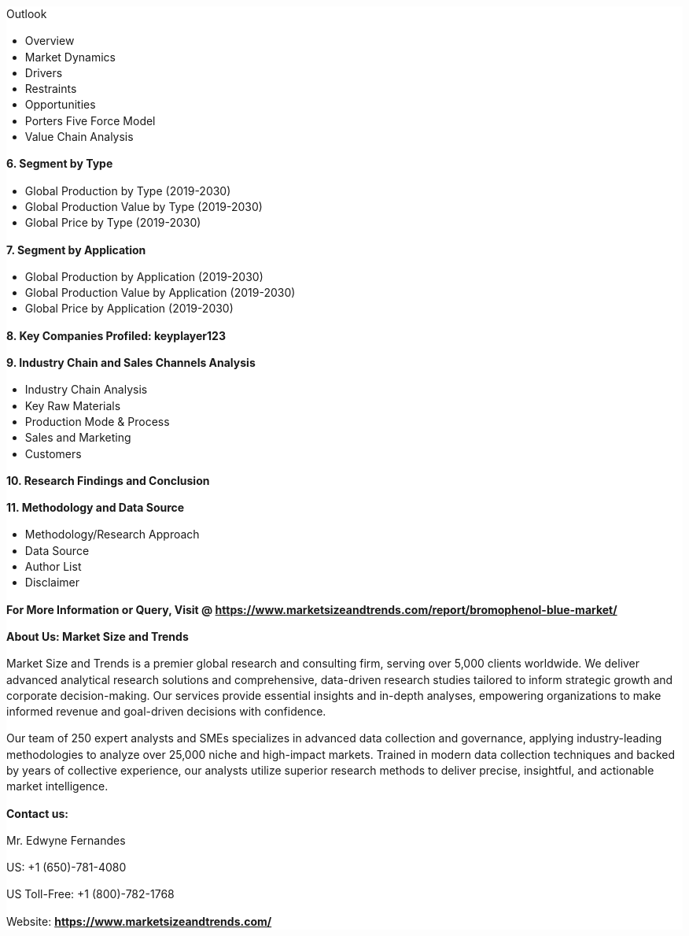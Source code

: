 Outlook</strong></p><ul><li>Overview</li><li>Market Dynamics</li><li>Drivers</li><li>Restraints</li><li>Opportunities</li><li>Porters Five Force Model</li><li>Value Chain Analysis&nbsp;</li></ul><p><strong>6. Segment by Type</strong></p><ul><li>Global Production by Type (2019-2030)</li><li>Global Production Value by Type (2019-2030)</li><li>Global Price by Type (2019-2030)</li></ul><p><strong>7. Segment by Application</strong></p><ul><li>Global Production by Application (2019-2030)</li><li>Global Production Value by Application (2019-2030)</li><li>Global Price by Application (2019-2030)</li></ul><p><strong>8. Key Companies Profiled: keyplayer123</strong></p><p><strong>9. Industry Chain and Sales Channels Analysis</strong></p><ul><li>Industry Chain Analysis</li><li>Key Raw Materials</li><li>Production Mode &amp; Process</li><li>Sales and Marketing</li><li>Customers</li></ul><p><strong>10. Research Findings and Conclusion</strong></p><p><strong>11. Methodology and Data Source</strong></p><ul><li>Methodology/Research Approach</li><li>Data Source</li><li>Author List</li><li>Disclaimer</li></ul></p><p><strong>For More Information or Query, Visit @ <a href="https://www.marketsizeandtrends.com/report/bromophenol-blue-market/">https://www.marketsizeandtrends.com/report/bromophenol-blue-market/</a></strong></p><p><strong>About Us: Market Size and Trends</strong></p><p>Market Size and Trends is a premier global research and consulting firm, serving over 5,000 clients worldwide. We deliver advanced analytical research solutions and comprehensive, data-driven research studies tailored to inform strategic growth and corporate decision-making. Our services provide essential insights and in-depth analyses, empowering organizations to make informed revenue and goal-driven decisions with confidence.</p><p>Our team of 250 expert analysts and SMEs specializes in advanced data collection and governance, applying industry-leading methodologies to analyze over 25,000 niche and high-impact markets. Trained in modern data collection techniques and backed by years of collective experience, our analysts utilize superior research methods to deliver precise, insightful, and actionable market intelligence.</p><p><strong>Contact us:</strong></p><p>Mr. Edwyne Fernandes</p><p>US: +1 (650)-781-4080</p><p>US Toll-Free: +1 (800)-782-1768</p><p>Website: <strong><a href="https://www.marketsizeandtrends.com/">https://www.marketsizeandtrends.com/</a></strong></p>
